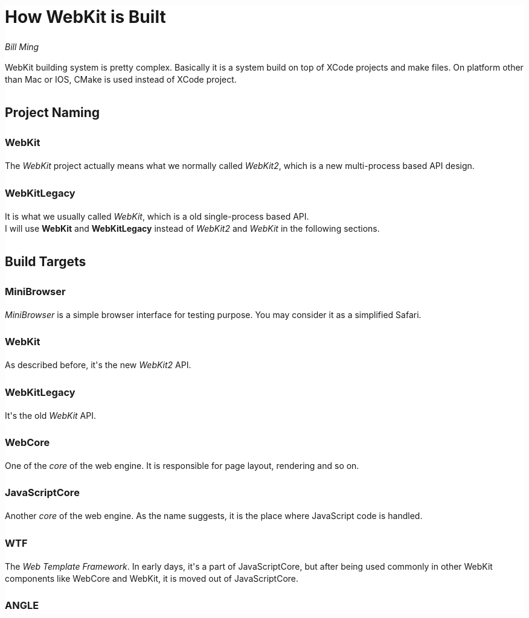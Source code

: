 # How WebKit is Built

*Bill Ming*

WebKit building system is pretty complex. Basically it is a system build on top of XCode projects and make files. On platform other than Mac or IOS, CMake is used instead of XCode project.

## Project Naming


### WebKit

The *WebKit* project actually means what we normally called *WebKit2*, which is a new multi-process based API design.

### WebKitLegacy

It is what we usually called *WebKit*, which is a old single-process based API.  
I will use **WebKit** and **WebKitLegacy** instead of *WebKit2* and *WebKit* in the following sections.

## Build Targets


### MiniBrowser

*MiniBrowser* is a simple browser interface for testing purpose. You may consider it as a simplified Safari.

### WebKit
As described before, it's the new *WebKit2* API.

### WebKitLegacy

It's the old *WebKit* API.

### WebCore

One of the *core* of the web engine. It is responsible for page layout, rendering and so on.

### JavaScriptCore

Another *core* of the web engine. As the name suggests, it is the place where JavaScript code is handled.

### WTF

The *Web Template Framework*. In early days, it's a part of JavaScriptCore, but after being used commonly in other WebKit components like WebCore and WebKit, it is moved out of JavaScriptCore.

### ANGLE

